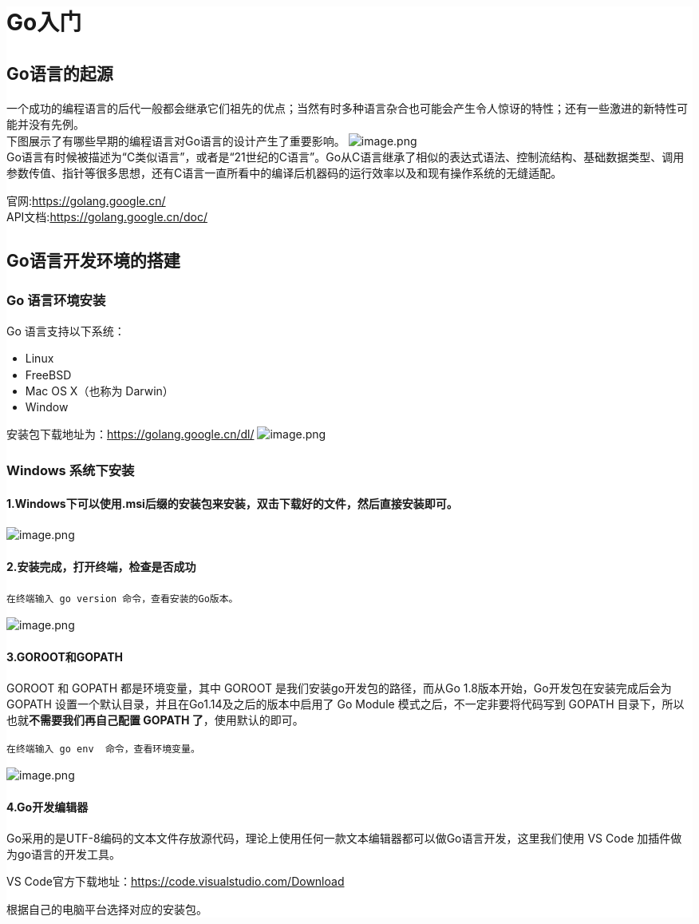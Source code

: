 # Go入门
## Go语言的起源
一个成功的编程语言的后代一般都会继承它们祖先的优点；当然有时多种语言杂合也可能会产生令人惊讶的特性；还有一些激进的新特性可能并没有先例。  
下图展示了有哪些早期的编程语言对Go语言的设计产生了重要影响。
![image.png](https://note.youdao.com/yws/res/3464/WEBRESOURCE3ea3a5db8c8c2a0cecc55d1cdaa97de0)  
Go语言有时候被描述为“C类似语言”，或者是“21世纪的C语言”。Go从C语言继承了相似的表达式语法、控制流结构、基础数据类型、调用参数传值、指针等很多思想，还有C语言一直所看中的编译后机器码的运行效率以及和现有操作系统的无缝适配。 

官网:https://golang.google.cn/  
API文档:https://golang.google.cn/doc/
## Go语言开发环境的搭建
### Go 语言环境安装
Go 语言支持以下系统：
- Linux
- FreeBSD
- Mac OS X（也称为 Darwin）
- Window  
 
安装包下载地址为：https://golang.google.cn/dl/
![image.png](https://note.youdao.com/yws/res/3465/WEBRESOURCE7a2160314361ca666940c56c361a6d44)
### Windows 系统下安装
#### 1.Windows下可以使用.msi后缀的安装包来安装，双击下载好的文件，然后直接安装即可。 
![image.png](https://note.youdao.com/yws/res/3467/WEBRESOURCE33a0a1721ce7ec9a01f3d5cec3cd236b)  

#### 2.安装完成，打开终端，检查是否成功
```
在终端输入 go version 命令，查看安装的Go版本。
```
![image.png](https://note.youdao.com/yws/res/3470/WEBRESOURCE96e376c5b978bb030c7bbe6447241f0a)  

#### 3.GOROOT和GOPATH  
 GOROOT 和 GOPATH 都是环境变量，其中 GOROOT 是我们安装go开发包的路径，而从Go 1.8版本开始，Go开发包在安装完成后会为 GOPATH 设置一个默认目录，并且在Go1.14及之后的版本中启用了 Go Module 模式之后，不一定非要将代码写到 GOPATH 目录下，所以也就**不需要我们再自己配置 GOPATH 了**，使用默认的即可。 
 

```
在终端输入 go env  命令，查看环境变量。
```
![image.png](https://note.youdao.com/yws/res/3475/WEBRESOURCEa22c93a3f6ed1e15bc33ab2c4267193e)
 
#### 4.Go开发编辑器  
Go采用的是UTF-8编码的文本文件存放源代码，理论上使用任何一款文本编辑器都可以做Go语言开发，这里我们使用 VS Code 加插件做为go语言的开发工具。  

VS Code官方下载地址：https://code.visualstudio.com/Download  

根据自己的电脑平台选择对应的安装包。  
